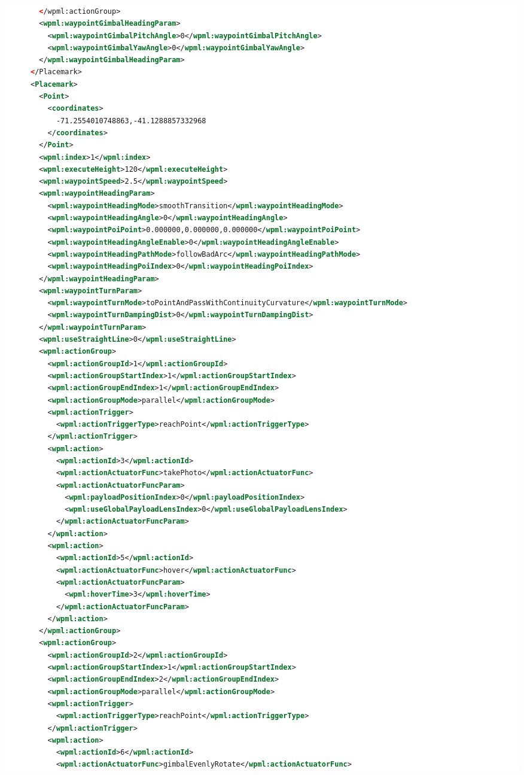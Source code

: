 ~~~xml
        </wpml:actionGroup>
        <wpml:waypointGimbalHeadingParam>
          <wpml:waypointGimbalPitchAngle>0</wpml:waypointGimbalPitchAngle>
          <wpml:waypointGimbalYawAngle>0</wpml:waypointGimbalYawAngle>
        </wpml:waypointGimbalHeadingParam>
      </Placemark>
      <Placemark>
        <Point>
          <coordinates>
            -71.2554010748863,-41.1288857332968
          </coordinates>
        </Point>
        <wpml:index>1</wpml:index>
        <wpml:executeHeight>120</wpml:executeHeight>
        <wpml:waypointSpeed>2.5</wpml:waypointSpeed>
        <wpml:waypointHeadingParam>
          <wpml:waypointHeadingMode>smoothTransition</wpml:waypointHeadingMode>
          <wpml:waypointHeadingAngle>0</wpml:waypointHeadingAngle>
          <wpml:waypointPoiPoint>0.000000,0.000000,0.000000</wpml:waypointPoiPoint>
          <wpml:waypointHeadingAngleEnable>0</wpml:waypointHeadingAngleEnable>
          <wpml:waypointHeadingPathMode>followBadArc</wpml:waypointHeadingPathMode>
          <wpml:waypointHeadingPoiIndex>0</wpml:waypointHeadingPoiIndex>
        </wpml:waypointHeadingParam>
        <wpml:waypointTurnParam>
          <wpml:waypointTurnMode>toPointAndPassWithContinuityCurvature</wpml:waypointTurnMode>
          <wpml:waypointTurnDampingDist>0</wpml:waypointTurnDampingDist>
        </wpml:waypointTurnParam>
        <wpml:useStraightLine>0</wpml:useStraightLine>
        <wpml:actionGroup>
          <wpml:actionGroupId>1</wpml:actionGroupId>
          <wpml:actionGroupStartIndex>1</wpml:actionGroupStartIndex>
          <wpml:actionGroupEndIndex>1</wpml:actionGroupEndIndex>
          <wpml:actionGroupMode>parallel</wpml:actionGroupMode>
          <wpml:actionTrigger>
            <wpml:actionTriggerType>reachPoint</wpml:actionTriggerType>
          </wpml:actionTrigger>
          <wpml:action>
            <wpml:actionId>3</wpml:actionId>
            <wpml:actionActuatorFunc>takePhoto</wpml:actionActuatorFunc>
            <wpml:actionActuatorFuncParam>
              <wpml:payloadPositionIndex>0</wpml:payloadPositionIndex>
              <wpml:useGlobalPayloadLensIndex>0</wpml:useGlobalPayloadLensIndex>
            </wpml:actionActuatorFuncParam>
          </wpml:action>
          <wpml:action>
            <wpml:actionId>5</wpml:actionId>
            <wpml:actionActuatorFunc>hover</wpml:actionActuatorFunc>
            <wpml:actionActuatorFuncParam>
              <wpml:hoverTime>3</wpml:hoverTime>
            </wpml:actionActuatorFuncParam>
          </wpml:action>
        </wpml:actionGroup>
        <wpml:actionGroup>
          <wpml:actionGroupId>2</wpml:actionGroupId>
          <wpml:actionGroupStartIndex>1</wpml:actionGroupStartIndex>
          <wpml:actionGroupEndIndex>2</wpml:actionGroupEndIndex>
          <wpml:actionGroupMode>parallel</wpml:actionGroupMode>
          <wpml:actionTrigger>
            <wpml:actionTriggerType>reachPoint</wpml:actionTriggerType>
          </wpml:actionTrigger>
          <wpml:action>
            <wpml:actionId>6</wpml:actionId>
            <wpml:actionActuatorFunc>gimbalEvenlyRotate</wpml:actionActuatorFunc>
~~~